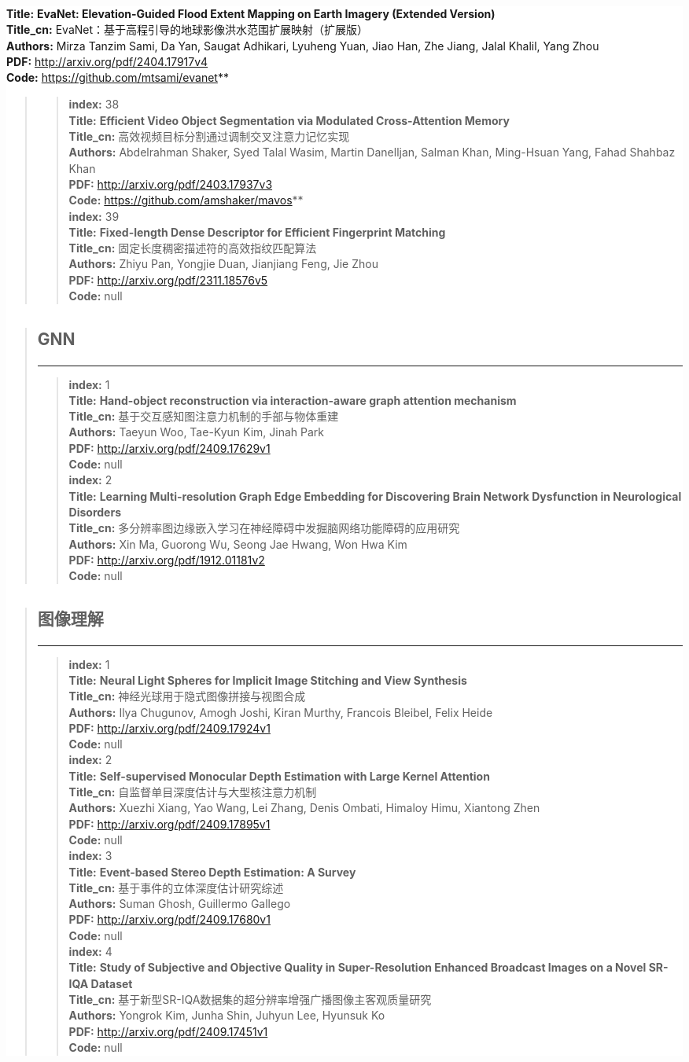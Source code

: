 **Title:** **EvaNet: Elevation-Guided Flood Extent Mapping on Earth Imagery (Extended   Version)**<br />
**Title_cn:** EvaNet：基于高程引导的地球影像洪水范围扩展映射（扩展版）<br />
**Authors:** Mirza Tanzim Sami, Da Yan, Saugat Adhikari, Lyuheng Yuan, Jiao Han, Zhe Jiang, Jalal Khalil, Yang Zhou<br />
**PDF:** <http://arxiv.org/pdf/2404.17917v4><br />
**Code:** <https://github.com/mtsami/evanet>**<br />
>>**index:** 38<br />
**Title:** **Efficient Video Object Segmentation via Modulated Cross-Attention Memory**<br />
**Title_cn:** 高效视频目标分割通过调制交叉注意力记忆实现<br />
**Authors:** Abdelrahman Shaker, Syed Talal Wasim, Martin Danelljan, Salman Khan, Ming-Hsuan Yang, Fahad Shahbaz Khan<br />
**PDF:** <http://arxiv.org/pdf/2403.17937v3><br />
**Code:** <https://github.com/amshaker/mavos>**<br />
>>**index:** 39<br />
**Title:** **Fixed-length Dense Descriptor for Efficient Fingerprint Matching**<br />
**Title_cn:** 固定长度稠密描述符的高效指纹匹配算法<br />
**Authors:** Zhiyu Pan, Yongjie Duan, Jianjiang Feng, Jie Zhou<br />
**PDF:** <http://arxiv.org/pdf/2311.18576v5><br />
**Code:** null<br />

>## **GNN**
>---
>>**index:** 1<br />
**Title:** **Hand-object reconstruction via interaction-aware graph attention   mechanism**<br />
**Title_cn:** 基于交互感知图注意力机制的手部与物体重建<br />
**Authors:** Taeyun Woo, Tae-Kyun Kim, Jinah Park<br />
**PDF:** <http://arxiv.org/pdf/2409.17629v1><br />
**Code:** null<br />
>>**index:** 2<br />
**Title:** **Learning Multi-resolution Graph Edge Embedding for Discovering Brain   Network Dysfunction in Neurological Disorders**<br />
**Title_cn:** 多分辨率图边缘嵌入学习在神经障碍中发掘脑网络功能障碍的应用研究<br />
**Authors:** Xin Ma, Guorong Wu, Seong Jae Hwang, Won Hwa Kim<br />
**PDF:** <http://arxiv.org/pdf/1912.01181v2><br />
**Code:** null<br />

>## **图像理解**
>---
>>**index:** 1<br />
**Title:** **Neural Light Spheres for Implicit Image Stitching and View Synthesis**<br />
**Title_cn:** 神经光球用于隐式图像拼接与视图合成<br />
**Authors:** Ilya Chugunov, Amogh Joshi, Kiran Murthy, Francois Bleibel, Felix Heide<br />
**PDF:** <http://arxiv.org/pdf/2409.17924v1><br />
**Code:** null<br />
>>**index:** 2<br />
**Title:** **Self-supervised Monocular Depth Estimation with Large Kernel Attention**<br />
**Title_cn:** 自监督单目深度估计与大型核注意力机制<br />
**Authors:** Xuezhi Xiang, Yao Wang, Lei Zhang, Denis Ombati, Himaloy Himu, Xiantong Zhen<br />
**PDF:** <http://arxiv.org/pdf/2409.17895v1><br />
**Code:** null<br />
>>**index:** 3<br />
**Title:** **Event-based Stereo Depth Estimation: A Survey**<br />
**Title_cn:** 基于事件的立体深度估计研究综述<br />
**Authors:** Suman Ghosh, Guillermo Gallego<br />
**PDF:** <http://arxiv.org/pdf/2409.17680v1><br />
**Code:** null<br />
>>**index:** 4<br />
**Title:** **Study of Subjective and Objective Quality in Super-Resolution Enhanced   Broadcast Images on a Novel SR-IQA Dataset**<br />
**Title_cn:** 基于新型SR-IQA数据集的超分辨率增强广播图像主客观质量研究<br />
**Authors:** Yongrok Kim, Junha Shin, Juhyun Lee, Hyunsuk Ko<br />
**PDF:** <http://arxiv.org/pdf/2409.17451v1><br />
**Code:** null<br />